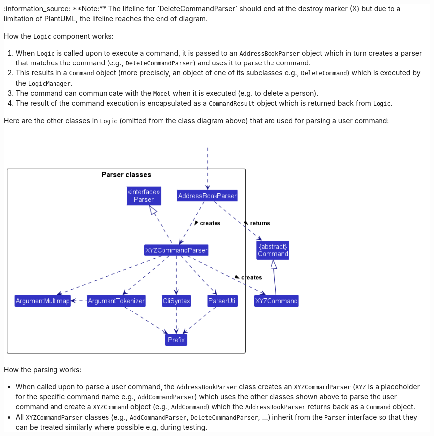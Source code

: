 <div markdown="span" class="alert alert-info">:information_source: **Note:** The lifeline for `DeleteCommandParser` should end at the destroy marker (X) but due to a limitation of PlantUML, the lifeline reaches the end of diagram.
</div>

How the `Logic` component works:

1. When `Logic` is called upon to execute a command, it is passed to an `AddressBookParser` object which in turn creates a parser that matches the command (e.g., `DeleteCommandParser`) and uses it to parse the command.
1. This results in a `Command` object (more precisely, an object of one of its subclasses e.g., `DeleteCommand`) which is executed by the `LogicManager`.
1. The command can communicate with the `Model` when it is executed (e.g. to delete a person).
1. The result of the command execution is encapsulated as a `CommandResult` object which is returned back from `Logic`.

Here are the other classes in `Logic` (omitted from the class diagram above) that are used for parsing a user command:

<img src="images/ParserClasses.png" width="600"/>

How the parsing works:
* When called upon to parse a user command, the `AddressBookParser` class creates an `XYZCommandParser` (`XYZ` is a placeholder for the specific command name e.g., `AddCommandParser`) which uses the other classes shown above to parse the user command and create a `XYZCommand` object (e.g., `AddCommand`) which the `AddressBookParser` returns back as a `Command` object.
* All `XYZCommandParser` classes (e.g., `AddCommandParser`, `DeleteCommandParser`, ...) inherit from the `Parser` interface so that they can be treated similarly where possible e.g, during testing.
